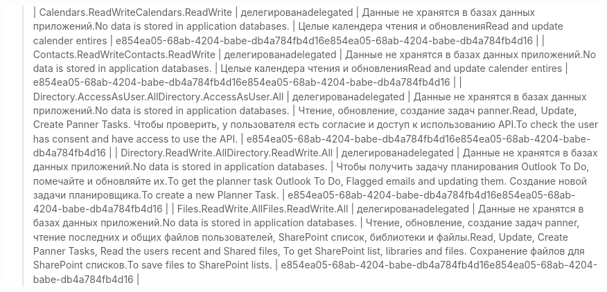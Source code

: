 >| <span data-ttu-id="c6ef3-131">Calendars.ReadWrite</span><span class="sxs-lookup"><span data-stu-id="c6ef3-131">Calendars.ReadWrite</span></span> | <span data-ttu-id="c6ef3-132">делегирована</span><span class="sxs-lookup"><span data-stu-id="c6ef3-132">delegated</span></span> | <span data-ttu-id="c6ef3-133">Данные не хранятся в базах данных приложений.</span><span class="sxs-lookup"><span data-stu-id="c6ef3-133">No data is stored in application databases.</span></span> | <span data-ttu-id="c6ef3-134">Целые календера чтения и обновления</span><span class="sxs-lookup"><span data-stu-id="c6ef3-134">Read and update calender entires</span></span> | <span data-ttu-id="c6ef3-135">e854ea05-68ab-4204-babe-db4a784fb4d16</span><span class="sxs-lookup"><span data-stu-id="c6ef3-135">e854ea05-68ab-4204-babe-db4a784fb4d16</span></span> |
>| <span data-ttu-id="c6ef3-136">Contacts.ReadWrite</span><span class="sxs-lookup"><span data-stu-id="c6ef3-136">Contacts.ReadWrite</span></span> | <span data-ttu-id="c6ef3-137">делегирована</span><span class="sxs-lookup"><span data-stu-id="c6ef3-137">delegated</span></span> | <span data-ttu-id="c6ef3-138">Данные не хранятся в базах данных приложений.</span><span class="sxs-lookup"><span data-stu-id="c6ef3-138">No data is stored in application databases.</span></span> | <span data-ttu-id="c6ef3-139">Целые календера чтения и обновления</span><span class="sxs-lookup"><span data-stu-id="c6ef3-139">Read and update calender entires</span></span> | <span data-ttu-id="c6ef3-140">e854ea05-68ab-4204-babe-db4a784fb4d16</span><span class="sxs-lookup"><span data-stu-id="c6ef3-140">e854ea05-68ab-4204-babe-db4a784fb4d16</span></span> |
>| <span data-ttu-id="c6ef3-141">Directory.AccessAsUser.All</span><span class="sxs-lookup"><span data-stu-id="c6ef3-141">Directory.AccessAsUser.All</span></span> | <span data-ttu-id="c6ef3-142">делегирована</span><span class="sxs-lookup"><span data-stu-id="c6ef3-142">delegated</span></span> | <span data-ttu-id="c6ef3-143">Данные не хранятся в базах данных приложений.</span><span class="sxs-lookup"><span data-stu-id="c6ef3-143">No data is stored in application databases.</span></span> | <span data-ttu-id="c6ef3-144">Чтение, обновление, создание задач panner.</span><span class="sxs-lookup"><span data-stu-id="c6ef3-144">Read, Update, Create Panner Tasks.</span></span> <span data-ttu-id="c6ef3-145">Чтобы проверить, у пользователя есть согласие и доступ к использованию API.</span><span class="sxs-lookup"><span data-stu-id="c6ef3-145">To check the user has consent and have access to use the API.</span></span> | <span data-ttu-id="c6ef3-146">e854ea05-68ab-4204-babe-db4a784fb4d16</span><span class="sxs-lookup"><span data-stu-id="c6ef3-146">e854ea05-68ab-4204-babe-db4a784fb4d16</span></span> |
>| <span data-ttu-id="c6ef3-147">Directory.ReadWrite.All</span><span class="sxs-lookup"><span data-stu-id="c6ef3-147">Directory.ReadWrite.All</span></span> | <span data-ttu-id="c6ef3-148">делегирована</span><span class="sxs-lookup"><span data-stu-id="c6ef3-148">delegated</span></span> | <span data-ttu-id="c6ef3-149">Данные не хранятся в базах данных приложений.</span><span class="sxs-lookup"><span data-stu-id="c6ef3-149">No data is stored in application databases.</span></span> | <span data-ttu-id="c6ef3-150">Чтобы получить задачу планирования Outlook To Do, помечайте и обновляйте их.</span><span class="sxs-lookup"><span data-stu-id="c6ef3-150">To get the planner task Outlook To Do, Flagged emails and updating them.</span></span> <span data-ttu-id="c6ef3-151">Создание новой задачи планировщика.</span><span class="sxs-lookup"><span data-stu-id="c6ef3-151">To create a new Planner Task.</span></span> | <span data-ttu-id="c6ef3-152">e854ea05-68ab-4204-babe-db4a784fb4d16</span><span class="sxs-lookup"><span data-stu-id="c6ef3-152">e854ea05-68ab-4204-babe-db4a784fb4d16</span></span> |
>| <span data-ttu-id="c6ef3-153">Files.ReadWrite.All</span><span class="sxs-lookup"><span data-stu-id="c6ef3-153">Files.ReadWrite.All</span></span> | <span data-ttu-id="c6ef3-154">делегирована</span><span class="sxs-lookup"><span data-stu-id="c6ef3-154">delegated</span></span> | <span data-ttu-id="c6ef3-155">Данные не хранятся в базах данных приложений.</span><span class="sxs-lookup"><span data-stu-id="c6ef3-155">No data is stored in application databases.</span></span> | <span data-ttu-id="c6ef3-156">Чтение, обновление, создание задач panner, чтение последних и общих файлов пользователей, SharePoint список, библиотеки и файлы.</span><span class="sxs-lookup"><span data-stu-id="c6ef3-156">Read, Update, Create Panner Tasks, Read the users recent and Shared files, To get SharePoint list, libraries and files.</span></span> <span data-ttu-id="c6ef3-157">Сохранение файлов для SharePoint списков.</span><span class="sxs-lookup"><span data-stu-id="c6ef3-157">To save files to SharePoint lists.</span></span> | <span data-ttu-id="c6ef3-158">e854ea05-68ab-4204-babe-db4a784fb4d16</span><span class="sxs-lookup"><span data-stu-id="c6ef3-158">e854ea05-68ab-4204-babe-db4a784fb4d16</span></span> |